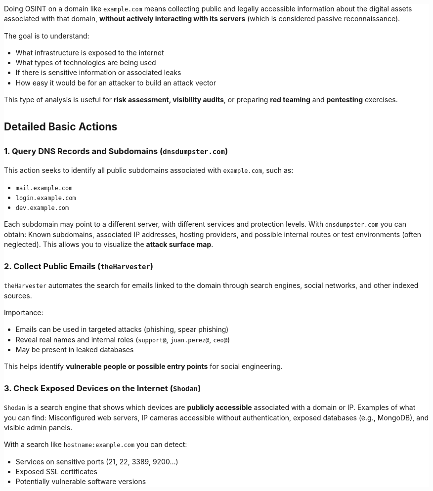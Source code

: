 Doing OSINT on a domain like `example.com` means collecting public and legally accessible information about the digital assets associated with that domain, **without actively interacting with its servers** (which is considered passive reconnaissance).

The goal is to understand:

- What infrastructure is exposed to the internet
- What types of technologies are being used
- If there is sensitive information or associated leaks
- How easy it would be for an attacker to build an attack vector

This type of analysis is useful for **risk assessment, visibility audits**, or preparing **red teaming** and **pentesting** exercises.



## Detailed Basic Actions

### 1. Query DNS Records and Subdomains (`dnsdumpster.com`)

This action seeks to identify all public subdomains associated with `example.com`, such as:

- `mail.example.com`
- `login.example.com`
- `dev.example.com`

Each subdomain may point to a different server, with different services and protection levels. With `dnsdumpster.com` you can obtain: Known subdomains, associated IP addresses, hosting providers, and possible internal routes or test environments (often neglected). This allows you to visualize the **attack surface map**.


### 2. Collect Public Emails (`theHarvester`)

`theHarvester` automates the search for emails linked to the domain through search engines, social networks, and other indexed sources.

Importance:

- Emails can be used in targeted attacks (phishing, spear phishing)
- Reveal real names and internal roles (`support@`, `juan.perez@`, `ceo@`)
- May be present in leaked databases

This helps identify **vulnerable people or possible entry points** for social engineering.


### 3. Check Exposed Devices on the Internet (`Shodan`)

`Shodan` is a search engine that shows which devices are **publicly accessible** associated with a domain or IP. Examples of what you can find: Misconfigured web servers, IP cameras accessible without authentication, exposed databases (e.g., MongoDB), and visible admin panels.

With a search like `hostname:example.com` you can detect:

- Services on sensitive ports (21, 22, 3389, 9200…)
- Exposed SSL certificates
- Potentially vulnerable software versions
